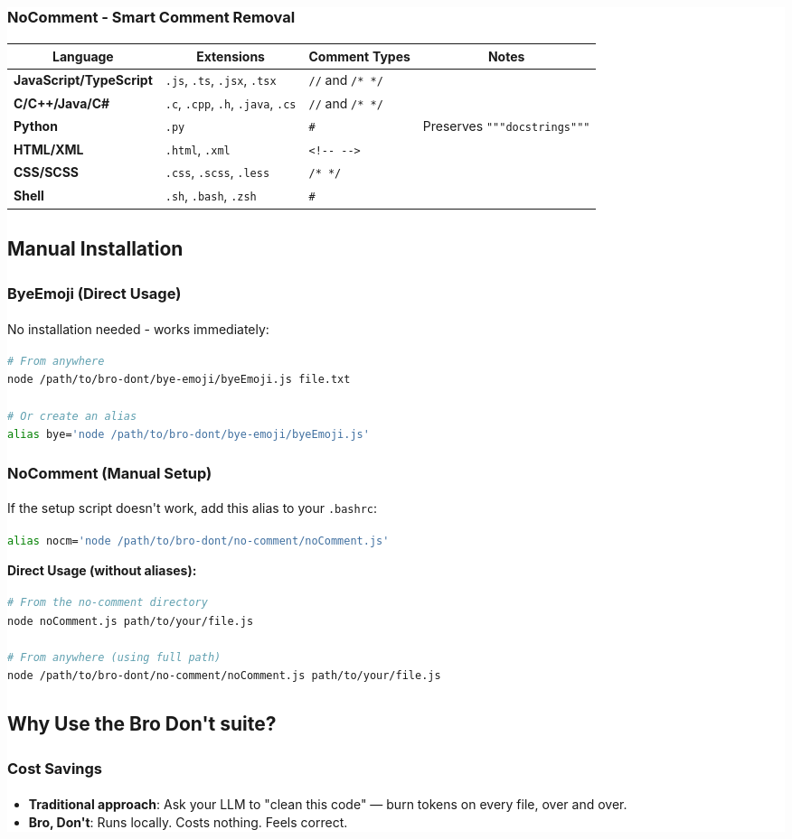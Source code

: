 ### NoComment - Smart Comment Removal

| Language                  | Extensions                         | Comment Types    | Notes                        |
| ------------------------- | ---------------------------------- | ---------------- | ---------------------------- |
| **JavaScript/TypeScript** | `.js`, `.ts`, `.jsx`, `.tsx`       | `//` and `/* */` |                              |
| **C/C++/Java/C#**         | `.c`, `.cpp`, `.h`, `.java`, `.cs` | `//` and `/* */` |                              |
| **Python**                | `.py`                              | `#`              | Preserves `"""docstrings"""` |
| **HTML/XML**              | `.html`, `.xml`                    | `<!-- -->`       |                              |
| **CSS/SCSS**              | `.css`, `.scss`, `.less`           | `/* */`          |                              |
| **Shell**                 | `.sh`, `.bash`, `.zsh`             | `#`              |                              |

## Manual Installation

### ByeEmoji (Direct Usage)

No installation needed - works immediately:

```bash
# From anywhere
node /path/to/bro-dont/bye-emoji/byeEmoji.js file.txt

# Or create an alias
alias bye='node /path/to/bro-dont/bye-emoji/byeEmoji.js'
```

### NoComment (Manual Setup)

If the setup script doesn't work, add this alias to your `.bashrc`:

```bash
alias nocm='node /path/to/bro-dont/no-comment/noComment.js'
```

**Direct Usage (without aliases):**

```bash
# From the no-comment directory
node noComment.js path/to/your/file.js

# From anywhere (using full path)
node /path/to/bro-dont/no-comment/noComment.js path/to/your/file.js
```

## Why Use the Bro Don't suite?

### Cost Savings

- **Traditional approach**: Ask your LLM to "clean this code" — burn tokens on every file, over and over.
- **Bro, Don't**: Runs locally. Costs nothing. Feels correct.
